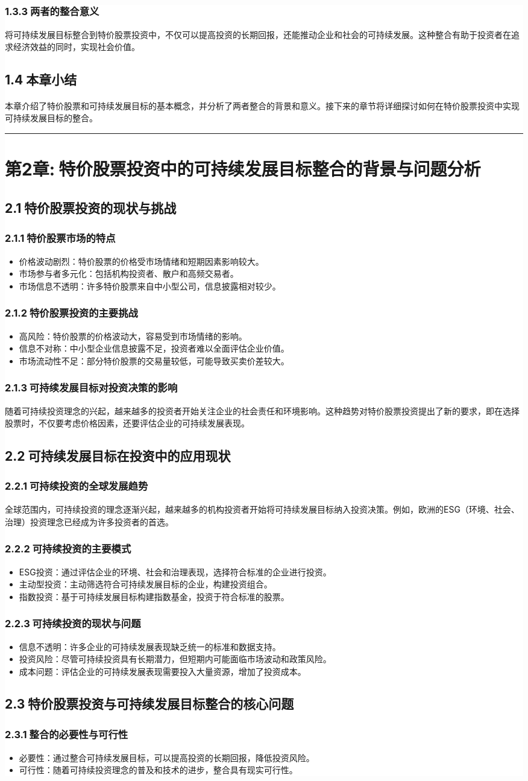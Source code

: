 ### 1.3.3 两者的整合意义
将可持续发展目标整合到特价股票投资中，不仅可以提高投资的长期回报，还能推动企业和社会的可持续发展。这种整合有助于投资者在追求经济效益的同时，实现社会价值。

## 1.4 本章小结
本章介绍了特价股票和可持续发展目标的基本概念，并分析了两者整合的背景和意义。接下来的章节将详细探讨如何在特价股票投资中实现可持续发展目标的整合。

---

# 第2章: 特价股票投资中的可持续发展目标整合的背景与问题分析

## 2.1 特价股票投资的现状与挑战

### 2.1.1 特价股票市场的特点
- 价格波动剧烈：特价股票的价格受市场情绪和短期因素影响较大。
- 市场参与者多元化：包括机构投资者、散户和高频交易者。
- 市场信息不透明：许多特价股票来自中小型公司，信息披露相对较少。

### 2.1.2 特价股票投资的主要挑战
- 高风险：特价股票的价格波动大，容易受到市场情绪的影响。
- 信息不对称：中小型企业信息披露不足，投资者难以全面评估企业价值。
- 市场流动性不足：部分特价股票的交易量较低，可能导致买卖价差较大。

### 2.1.3 可持续发展目标对投资决策的影响
随着可持续投资理念的兴起，越来越多的投资者开始关注企业的社会责任和环境影响。这种趋势对特价股票投资提出了新的要求，即在选择股票时，不仅要考虑价格因素，还要评估企业的可持续发展表现。

## 2.2 可持续发展目标在投资中的应用现状

### 2.2.1 可持续投资的全球发展趋势
全球范围内，可持续投资的理念逐渐兴起，越来越多的机构投资者开始将可持续发展目标纳入投资决策。例如，欧洲的ESG（环境、社会、治理）投资理念已经成为许多投资者的首选。

### 2.2.2 可持续投资的主要模式
- ESG投资：通过评估企业的环境、社会和治理表现，选择符合标准的企业进行投资。
- 主动型投资：主动筛选符合可持续发展目标的企业，构建投资组合。
- 指数投资：基于可持续发展目标构建指数基金，投资于符合标准的股票。

### 2.2.3 可持续投资的现状与问题
- 信息不透明：许多企业的可持续发展表现缺乏统一的标准和数据支持。
- 投资风险：尽管可持续投资具有长期潜力，但短期内可能面临市场波动和政策风险。
- 成本问题：评估企业的可持续发展表现需要投入大量资源，增加了投资成本。

## 2.3 特价股票投资与可持续发展目标整合的核心问题

### 2.3.1 整合的必要性与可行性
- 必要性：通过整合可持续发展目标，可以提高投资的长期回报，降低投资风险。
- 可行性：随着可持续投资理念的普及和技术的进步，整合具有现实可行性。
